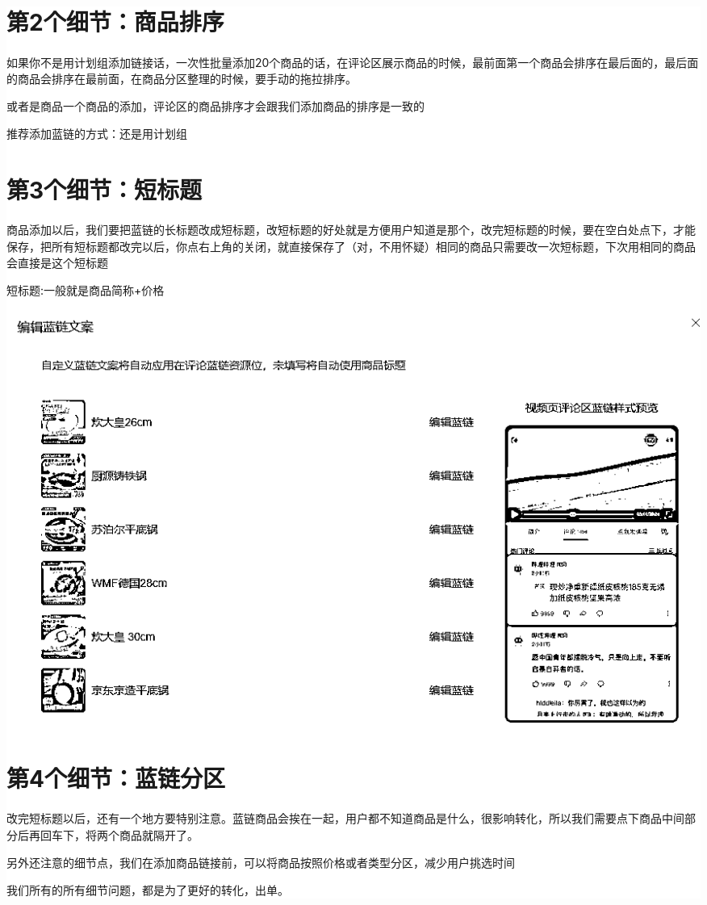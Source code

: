 # 第2个细节：商品排序

如果你不是用计划组添加链接话，一次性批量添加20个商品的话，在评论区展示商品的时候，最前面第一个商品会排序在最后面的，最后面的商品会排序在最前面，在商品分区整理的时候，要手动的拖拉排序。

或者是商品一个商品的添加，评论区的商品排序才会跟我们添加商品的排序是一致的

推荐添加蓝链的方式：还是用计划组

# 第3个细节：短标题

商品添加以后，我们要把蓝链的长标题改成短标题，改短标题的好处就是方便用户知道是那个，改完短标题的时候，要在空白处点下，才能保存，把所有短标题都改完以后，你点右上角的关闭，就直接保存了（对，不用怀疑）相同的商品只需要改一次短标题，下次用相同的商品会直接是这个短标题

短标题:一般就是商品简称+价格

![](img/2d9f6d61fde4943372bca7241493904d.png)

# 第4个细节：蓝链分区

改完短标题以后，还有一个地方要特别注意。蓝链商品会挨在一起，用户都不知道商品是什么，很影响转化，所以我们需要点下商品中间部分后再回车下，将两个商品就隔开了。

另外还注意的细节点，我们在添加商品链接前，可以将商品按照价格或者类型分区，减少用户挑选时间

我们所有的所有细节问题，都是为了更好的转化，出单。
